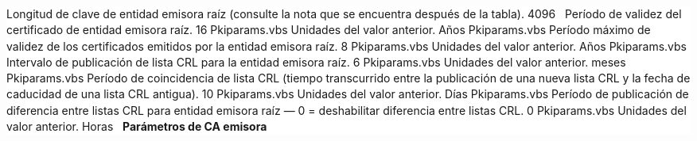 <tr class="odd">
<td style="border:1px solid black;">Longitud de clave de entidad emisora raíz
(consulte la nota que se encuentra después de la tabla).</td>
<td style="border:1px solid black;">4096</td>
<td style="border:1px solid black;"> </td>
</tr>
<tr class="even">
<td style="border:1px solid black;">Período de validez del certificado de entidad emisora raíz.</td>
<td style="border:1px solid black;">16</td>
<td style="border:1px solid black;">Pkiparams.vbs</td>
</tr>
<tr class="odd">
<td style="border:1px solid black;">Unidades del valor anterior.</td>
<td style="border:1px solid black;">Años</td>
<td style="border:1px solid black;">Pkiparams.vbs</td>
</tr>
<tr class="even">
<td style="border:1px solid black;">Período máximo de validez de los certificados emitidos por la entidad emisora raíz.</td>
<td style="border:1px solid black;">8</td>
<td style="border:1px solid black;">Pkiparams.vbs</td>
</tr>
<tr class="odd">
<td style="border:1px solid black;">Unidades del valor anterior.</td>
<td style="border:1px solid black;">Años</td>
<td style="border:1px solid black;">Pkiparams.vbs</td>
</tr>
<tr class="even">
<td style="border:1px solid black;">Intervalo de publicación de lista CRL para la entidad emisora raíz.</td>
<td style="border:1px solid black;">6</td>
<td style="border:1px solid black;">Pkiparams.vbs</td>
</tr>
<tr class="odd">
<td style="border:1px solid black;">Unidades del valor anterior.</td>
<td style="border:1px solid black;">meses</td>
<td style="border:1px solid black;">Pkiparams.vbs</td>
</tr>
<tr class="even">
<td style="border:1px solid black;">Período de coincidencia de lista CRL (tiempo transcurrido entre la publicación de una nueva lista CRL y la fecha de caducidad de una lista CRL antigua).</td>
<td style="border:1px solid black;">10</td>
<td style="border:1px solid black;">Pkiparams.vbs</td>
</tr>
<tr class="odd">
<td style="border:1px solid black;">Unidades del valor anterior.</td>
<td style="border:1px solid black;">Días</td>
<td style="border:1px solid black;">Pkiparams.vbs</td>
</tr>
<tr class="even">
<td style="border:1px solid black;">Período de publicación de diferencia entre listas CRL para entidad emisora raíz — 0 = deshabilitar diferencia entre listas CRL.</td>
<td style="border:1px solid black;">0</td>
<td style="border:1px solid black;">Pkiparams.vbs</td>
</tr>
<tr class="odd">
<td style="border:1px solid black;">Unidades del valor anterior.</td>
<td style="border:1px solid black;">Horas</td>
<td style="border:1px solid black;"> </td>
</tr>
<tr class="even">
<td style="border:1px solid black;"><strong>Parámetros de CA emisora</strong></td>
<td style="border:1px solid black;"></td>